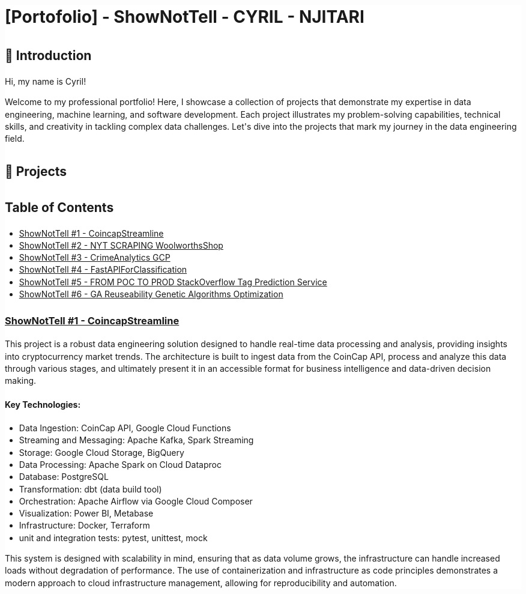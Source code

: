 # [Portofolio] - ShowNotTell - CYRIL - NJITARI 

## 👋 Introduction
Hi, my name is Cyril!

Welcome to my professional portfolio! Here, I showcase a collection of projects that demonstrate my expertise in data engineering, machine learning, and software development. Each project illustrates my problem-solving capabilities, technical skills, and creativity in tackling complex data challenges. Let's dive into the projects that mark my journey in the data engineering field.

## 🚀 Projects

## Table of Contents

- [ShowNotTell #1 - CoincapStreamline](#shownottell-1---coincapstreamline)
- [ShowNotTell #2 - NYT SCRAPING WoolworthsShop](#shownottell-2---nyt-scraping-woolworthsshop)
- [ShowNotTell #3 - CrimeAnalytics GCP](#shownottell-3---crimeanalytics-gcp)
- [ShowNotTell #4 - FastAPIForClassification](#shownottell-4---fastapiforclassification)
- [ShowNotTell #5 - FROM POC TO PROD StackOverflow Tag Prediction Service](#shownottell-5---from-poc-to-prod-stackoverflow-tag-prediction-service)
- [ShowNotTell #6 - GA Reuseability Genetic Algorithms Optimization](#shownottell-6---ga-reuseability-genetic-algorithms-optimization)


### [ShowNotTell #1 - CoincapStreamline](https://github.com/CYRIL-NJITARI10/-Portofolio---ShowNotTell---CYRIL---NJITARI/tree/main/CoincapStreamline)
This project is a robust data engineering solution designed to handle real-time data processing and analysis, providing insights into cryptocurrency market trends. The architecture is built to ingest data from the CoinCap API, process and analyze this data through various stages, and ultimately present it in an accessible format for business intelligence and data-driven decision making.

#### **Key Technologies**: 
- Data Ingestion: CoinCap API, Google Cloud Functions
- Streaming and Messaging: Apache Kafka, Spark Streaming
- Storage: Google Cloud Storage, BigQuery
- Data Processing: Apache Spark on Cloud Dataproc
- Database: PostgreSQL
- Transformation: dbt (data build tool)
- Orchestration: Apache Airflow via Google Cloud Composer
- Visualization: Power BI, Metabase
- Infrastructure: Docker, Terraform
- unit and integration tests: pytest, unittest, mock

This system is designed with scalability in mind, ensuring that as data volume grows, the infrastructure can handle increased loads without degradation of performance. The use of containerization and infrastructure as code principles demonstrates a modern approach to cloud infrastructure management, allowing for reproducibility and automation.